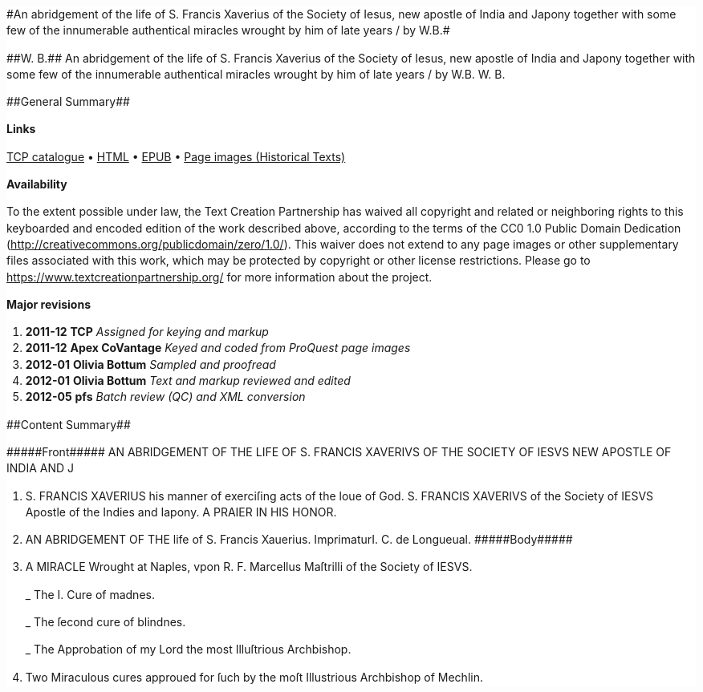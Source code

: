 #An abridgement of the life of S. Francis Xaverius of the Society of Iesus, new apostle of India and Japony together with some few of the innumerable authentical miracles wrought by him of late years / by W.B.#

##W. B.##
An abridgement of the life of S. Francis Xaverius of the Society of Iesus, new apostle of India and Japony together with some few of the innumerable authentical miracles wrought by him of late years / by W.B.
W. B.

##General Summary##

**Links**

[TCP catalogue](http://www.ota.ox.ac.uk/tcp/)  • 
[HTML](http://tei.it.ox.ac.uk/tcp/Texts-HTML/free/A27/A27533.html)  • 
[EPUB](http://tei.it.ox.ac.uk/tcp/Texts-EPUB/free/A27/A27533.epub) • 
[Page images (Historical Texts)](https://historicaltexts.jisc.ac.uk/eebo-11892760e)

**Availability**

To the extent possible under law, the Text Creation Partnership has waived all copyright and related or neighboring rights to this keyboarded and encoded edition of the work described above, according to the terms of the CC0 1.0 Public Domain Dedication (http://creativecommons.org/publicdomain/zero/1.0/). This waiver does not extend to any page images or other supplementary files associated with this work, which may be protected by copyright or other license restrictions. Please go to https://www.textcreationpartnership.org/ for more information about the project.

**Major revisions**

1. __2011-12__ __TCP__ *Assigned for keying and markup*
1. __2011-12__ __Apex CoVantage__ *Keyed and coded from ProQuest page images*
1. __2012-01__ __Olivia Bottum__ *Sampled and proofread*
1. __2012-01__ __Olivia Bottum__ *Text and markup reviewed and edited*
1. __2012-05__ __pfs__ *Batch review (QC) and XML conversion*

##Content Summary##

#####Front#####
AN ABRIDGEMENT OF THE LIFE OF S. FRANCIS XAVERIVS OF THE SOCIETY OF IESVS NEW APOSTLE OF INDIA AND J
1. S. FRANCIS XAVERIUS his manner of exerciſing acts of the loue of God.
S. FRANCIS XAVERIVS of the Society of IESVS Apostle of the Indies and Iapony. A PRAIER IN HIS HONOR.
1. AN ABRIDGEMENT OF THE life of S. Francis Xauerius.
ImprimaturI. C. de Longueual.
#####Body#####

1. A MIRACLE Wrought at Naples, vpon R. F. Marcellus Maſtrilli of the Society of IESVS.

    _ The I. Cure of madnes.

    _ The ſecond cure of blindnes.

    _ The Approbation of my Lord the most Illuſtrious Archbishop.

1. Two Miraculous cures approued for ſuch by the moſt Illustrious Archbishop of Mechlin.
